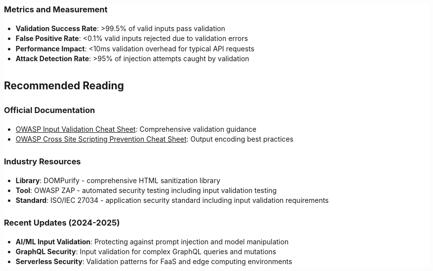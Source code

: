 ### Metrics and Measurement
- **Validation Success Rate**: >99.5% of valid inputs pass validation
- **False Positive Rate**: <0.1% valid inputs rejected due to validation errors
- **Performance Impact**: <10ms validation overhead for typical API requests
- **Attack Detection Rate**: >95% of injection attempts caught by validation

## Recommended Reading

### Official Documentation
- [OWASP Input Validation Cheat Sheet](https://cheatsheetseries.owasp.org/cheatsheets/Input_Validation_Cheat_Sheet.html): Comprehensive validation guidance
- [OWASP Cross Site Scripting Prevention Cheat Sheet](https://cheatsheetseries.owasp.org/cheatsheets/Cross_Site_Scripting_Prevention_Cheat_Sheet.html): Output encoding best practices

### Industry Resources
- **Library**: DOMPurify - comprehensive HTML sanitization library
- **Tool**: OWASP ZAP - automated security testing including input validation testing
- **Standard**: ISO/IEC 27034 - application security standard including input validation requirements

### Recent Updates (2024-2025)
- **AI/ML Input Validation**: Protecting against prompt injection and model manipulation
- **GraphQL Security**: Input validation for complex GraphQL queries and mutations
- **Serverless Security**: Validation patterns for FaaS and edge computing environments